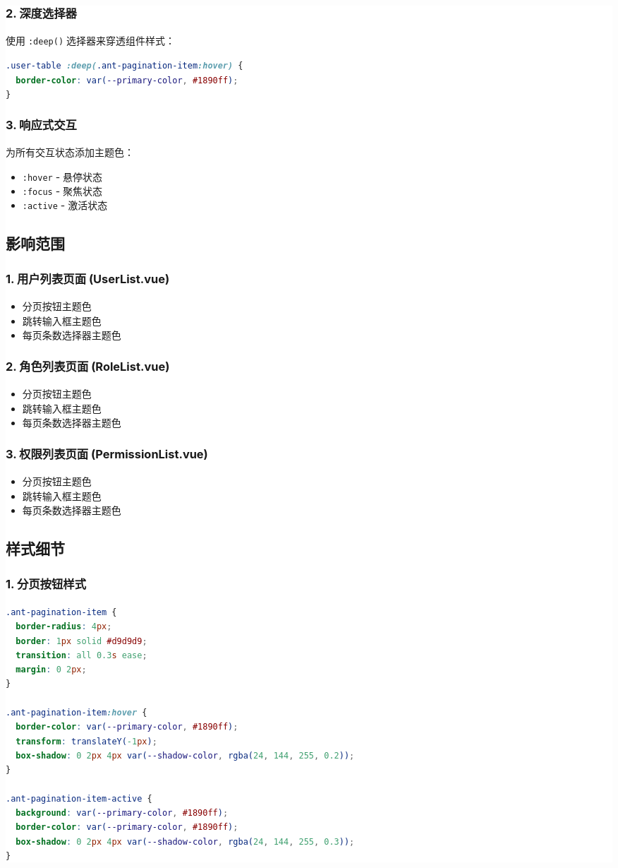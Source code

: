 ### 2. 深度选择器
使用 `:deep()` 选择器来穿透组件样式：
```css
.user-table :deep(.ant-pagination-item:hover) {
  border-color: var(--primary-color, #1890ff);
}
```

### 3. 响应式交互
为所有交互状态添加主题色：
- `:hover` - 悬停状态
- `:focus` - 聚焦状态
- `:active` - 激活状态

## 影响范围

### 1. 用户列表页面 (UserList.vue)
- 分页按钮主题色
- 跳转输入框主题色
- 每页条数选择器主题色

### 2. 角色列表页面 (RoleList.vue)
- 分页按钮主题色
- 跳转输入框主题色
- 每页条数选择器主题色

### 3. 权限列表页面 (PermissionList.vue)
- 分页按钮主题色
- 跳转输入框主题色
- 每页条数选择器主题色

## 样式细节

### 1. 分页按钮样式
```css
.ant-pagination-item {
  border-radius: 4px;
  border: 1px solid #d9d9d9;
  transition: all 0.3s ease;
  margin: 0 2px;
}

.ant-pagination-item:hover {
  border-color: var(--primary-color, #1890ff);
  transform: translateY(-1px);
  box-shadow: 0 2px 4px var(--shadow-color, rgba(24, 144, 255, 0.2));
}

.ant-pagination-item-active {
  background: var(--primary-color, #1890ff);
  border-color: var(--primary-color, #1890ff);
  box-shadow: 0 2px 4px var(--shadow-color, rgba(24, 144, 255, 0.3));
}
```
